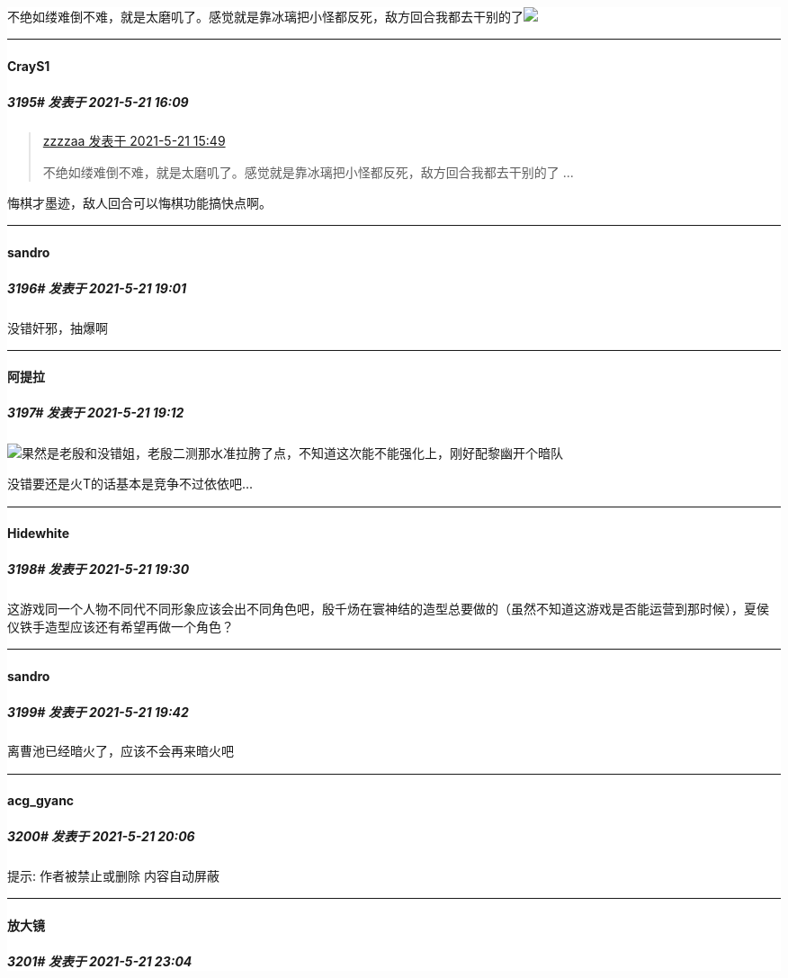 不绝如缕难倒不难，就是太磨叽了。感觉就是靠冰璃把小怪都反死，敌方回合我都去干别的了<img src="https://static.saraba1st.com/image/smiley/face2017/124.png" referrerpolicy="no-referrer">

*****

####  CrayS1  
##### 3195#       发表于 2021-5-21 16:09

<blockquote><a href="httphttps://bbs.saraba1st.com/2b/forum.php?mod=redirect&amp;goto=findpost&amp;pid=51324500&amp;ptid=1937799" target="_blank">zzzzaa 发表于 2021-5-21 15:49</a>

不绝如缕难倒不难，就是太磨叽了。感觉就是靠冰璃把小怪都反死，敌方回合我都去干别的了 ...</blockquote>
悔棋才墨迹，敌人回合可以悔棋功能搞快点啊。

*****

####  sandro  
##### 3196#       发表于 2021-5-21 19:01

没错奸邪，抽爆啊

*****

####  阿提拉  
##### 3197#       发表于 2021-5-21 19:12

<img src="https://static.saraba1st.com/image/smiley/face2017/019.png" referrerpolicy="no-referrer">果然是老殷和没错姐，老殷二测那水准拉胯了点，不知道这次能不能强化上，刚好配黎幽开个暗队

没错要还是火T的话基本是竞争不过依依吧...

*****

####  Hidewhite  
##### 3198#       发表于 2021-5-21 19:30

这游戏同一个人物不同代不同形象应该会出不同角色吧，殷千炀在寰神结的造型总要做的（虽然不知道这游戏是否能运营到那时候），夏侯仪铁手造型应该还有希望再做一个角色？

*****

####  sandro  
##### 3199#       发表于 2021-5-21 19:42

离曹池已经暗火了，应该不会再来暗火吧

*****

####  acg_gyanc  
##### 3200#       发表于 2021-5-21 20:06

提示: 作者被禁止或删除 内容自动屏蔽

*****

####  放大镜  
##### 3201#       发表于 2021-5-21 23:04
